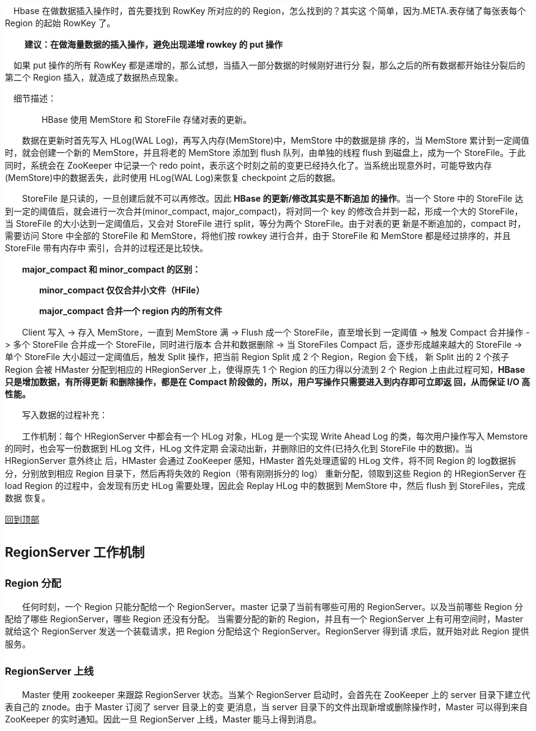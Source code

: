  　Hbase 在做数据插入操作时，首先要找到 RowKey 所对应的的 Region，怎么找到的？其实这 个简单，因为.META.表存储了每张表每个 Region 的起始 RowKey 了。

　　 **建议：在做海量数据的插入操作，避免出现递增 rowkey 的 put 操作**

 　如果 put 操作的所有 RowKey 都是递增的，那么试想，当插入一部分数据的时候刚好进行分 裂，那么之后的所有数据都开始往分裂后的第二个 Region 插入，就造成了数据热点现象。

 　细节描述：

　　　　 HBase 使用 MemStore 和 StoreFile 存储对表的更新。

　　数据在更新时首先写入 HLog(WAL Log)，再写入内存(MemStore)中，MemStore 中的数据是排 序的，当 MemStore 累计到一定阈值时，就会创建一个新的 MemStore，并且将老的 MemStore 添加到 flush 队列，由单独的线程 flush 到磁盘上，成为一个 StoreFile。于此同时，系统会在 ZooKeeper 中记录一个 redo point，表示这个时刻之前的变更已经持久化了。当系统出现意外时，可能导致内存(MemStore)中的数据丢失，此时使用 HLog(WAL Log)来恢复 checkpoint 之后的数据。

　　StoreFile 是只读的，一旦创建后就不可以再修改。因此 **HBase 的更新/修改其实是不断追加 的操作**。当一个 Store 中的 StoreFile 达到一定的阈值后，就会进行一次合并(minor_compact, major_compact)，将对同一个 key 的修改合并到一起，形成一个大的 StoreFile，当 StoreFile 的大小达到一定阈值后，又会对 StoreFile 进行 split，等分为两个 StoreFile。由于对表的更 新是不断追加的，compact 时，需要访问 Store 中全部的 StoreFile 和 MemStore，将他们按 rowkey 进行合并，由于 StoreFile 和 MemStore 都是经过排序的，并且 StoreFile 带有内存中 索引，合并的过程还是比较快。

　　**major_compact 和 minor_compact 的区别：**

　　　　**minor_compact 仅仅合并小文件（HFile）**

　　　　**major_compact 合并一个 region 内的所有文件**

　　Client 写入 -> 存入 MemStore，一直到 MemStore 满 -> Flush 成一个 StoreFile，直至增长到 一定阈值 -> 触发 Compact 合并操作 -> 多个 StoreFile 合并成一个 StoreFile，同时进行版本 合并和数据删除 -> 当 StoreFiles Compact 后，逐步形成越来越大的 StoreFile -> 单个 StoreFile 大小超过一定阈值后，触发 Split 操作，把当前 Region Split 成 2 个 Region，Region 会下线， 新 Split 出的 2 个孩子 Region 会被 HMaster 分配到相应的 HRegionServer 上，使得原先 1 个 Region 的压力得以分流到 2 个 Region 上由此过程可知，**HBase 只是增加数据，有所得更新 和删除操作，都是在 Compact 阶段做的，所以，用户写操作只需要进入到内存即可立即返 回，从而保证 I/O 高性能。**

　　写入数据的过程补充：

　　工作机制：每个 HRegionServer 中都会有一个 HLog 对象，HLog 是一个实现 Write Ahead Log 的类，每次用户操作写入 Memstore 的同时，也会写一份数据到 HLog 文件，HLog 文件定期 会滚动出新，并删除旧的文件(已持久化到 StoreFile 中的数据)。当 HRegionServer 意外终止 后，HMaster 会通过 ZooKeeper 感知，HMaster 首先处理遗留的 HLog 文件，将不同 Region 的 log数据拆分，分别放到相应 Region 目录下，然后再将失效的 Region（带有刚刚拆分的 log） 重新分配，领取到这些 Region 的 HRegionServer 在 load Region 的过程中，会发现有历史 HLog 需要处理，因此会 Replay HLog 中的数据到 MemStore 中，然后 flush 到 StoreFiles，完成数据 恢复。

[回到顶部](https://www.cnblogs.com/qingyunzong/p/8692430.html#_labelTop)

## RegionServer 工作机制



### Region 分配

　　任何时刻，一个 Region 只能分配给一个 RegionServer。master 记录了当前有哪些可用的 RegionServer。以及当前哪些 Region 分配给了哪些 RegionServer，哪些 Region 还没有分配。 当需要分配的新的 Region，并且有一个 RegionServer 上有可用空间时，Master 就给这个 RegionServer 发送一个装载请求，把 Region 分配给这个 RegionServer。RegionServer 得到请 求后，就开始对此 Region 提供服务。



### RegionServer 上线

　　Master 使用 zookeeper 来跟踪 RegionServer 状态。当某个 RegionServer 启动时，会首先在 ZooKeeper 上的 server 目录下建立代表自己的 znode。由于 Master 订阅了 server 目录上的变 更消息，当 server 目录下的文件出现新增或删除操作时，Master 可以得到来自 ZooKeeper 的实时通知。因此一旦 RegionServer 上线，Master 能马上得到消息。
